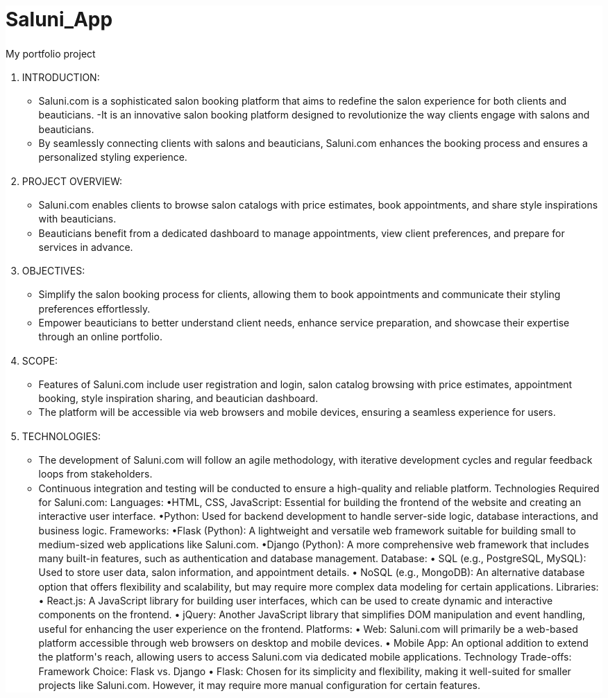 # Saluni_App
My portfolio project
1. INTRODUCTION:
   - Saluni.com is a sophisticated salon booking platform that aims to redefine the salon experience for both clients and beauticians.
-It is an innovative salon booking platform designed to revolutionize the way clients engage with salons and beauticians.
   - By seamlessly connecting clients with salons and beauticians, Saluni.com enhances the booking process and ensures a personalized styling experience.

2. PROJECT OVERVIEW:
   - Saluni.com enables clients to browse salon catalogs with price estimates, book appointments, and share style inspirations with beauticians.
   - Beauticians benefit from a dedicated dashboard to manage appointments, view client preferences, and prepare for services in advance.

3. OBJECTIVES:
   - Simplify the salon booking process for clients, allowing them to book appointments and communicate their styling preferences effortlessly.
   - Empower beauticians to better understand client needs, enhance service preparation, and showcase their expertise through an online portfolio.

4. SCOPE:
   - Features of Saluni.com include user registration and login, salon catalog browsing with price estimates, appointment booking, style inspiration sharing, and beautician dashboard.
   - The platform will be accessible via web browsers and mobile devices, ensuring a seamless experience for users.

5. TECHNOLOGIES:
   - The development of Saluni.com will follow an agile methodology, with iterative development cycles and regular feedback loops from stakeholders.
   - Continuous integration and testing will be conducted to ensure a high-quality and reliable platform.
Technologies Required for Saluni.com:
Languages:
•HTML, CSS, JavaScript: Essential for building the frontend of the website and creating an interactive user interface.
•Python: Used for backend development to handle server-side logic, database interactions, and business logic.
Frameworks:
•Flask (Python): A lightweight and versatile web framework suitable for building small to medium-sized web applications like Saluni.com.
•Django (Python): A more comprehensive web framework that includes many built-in features, such as authentication and database management.
Database:
• SQL (e.g., PostgreSQL, MySQL): Used to store user data, salon information, and appointment details.
• NoSQL (e.g., MongoDB): An alternative database option that offers flexibility and scalability, but may require more complex data modeling for certain applications.
Libraries:
• React.js: A JavaScript library for building user interfaces, which can be used to create dynamic and interactive components on the frontend.
• jQuery: Another JavaScript library that simplifies DOM manipulation and event handling, useful for enhancing the user experience on the frontend.
Platforms:
• Web: Saluni.com will primarily be a web-based platform accessible through web browsers on desktop and mobile devices.
• Mobile App: An optional addition to extend the platform's reach, allowing users to access Saluni.com via dedicated mobile applications.
Technology Trade-offs:
Framework Choice: Flask vs. Django
• Flask: Chosen for its simplicity and flexibility, making it well-suited for smaller projects like Saluni.com. However, it may require more manual configuration for certain features.
